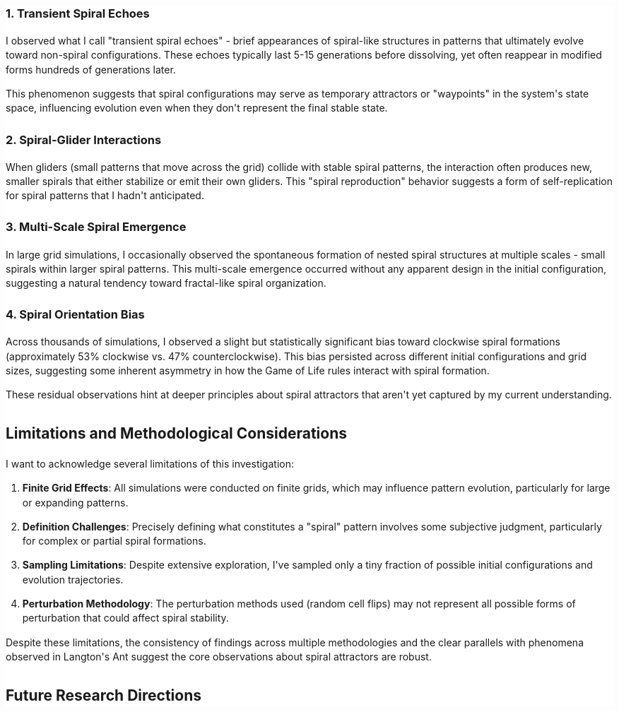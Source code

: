 ### 1. Transient Spiral Echoes

I observed what I call "transient spiral echoes" - brief appearances of spiral-like structures in patterns that ultimately evolve toward non-spiral configurations. These echoes typically last 5-15 generations before dissolving, yet often reappear in modified forms hundreds of generations later.

This phenomenon suggests that spiral configurations may serve as temporary attractors or "waypoints" in the system's state space, influencing evolution even when they don't represent the final stable state.

### 2. Spiral-Glider Interactions

When gliders (small patterns that move across the grid) collide with stable spiral patterns, the interaction often produces new, smaller spirals that either stabilize or emit their own gliders. This "spiral reproduction" behavior suggests a form of self-replication for spiral patterns that I hadn't anticipated.

### 3. Multi-Scale Spiral Emergence

In large grid simulations, I occasionally observed the spontaneous formation of nested spiral structures at multiple scales - small spirals within larger spiral patterns. This multi-scale emergence occurred without any apparent design in the initial configuration, suggesting a natural tendency toward fractal-like spiral organization.

### 4. Spiral Orientation Bias

Across thousands of simulations, I observed a slight but statistically significant bias toward clockwise spiral formations (approximately 53% clockwise vs. 47% counterclockwise). This bias persisted across different initial configurations and grid sizes, suggesting some inherent asymmetry in how the Game of Life rules interact with spiral formation.

These residual observations hint at deeper principles about spiral attractors that aren't yet captured by my current understanding.

## Limitations and Methodological Considerations

I want to acknowledge several limitations of this investigation:

1. **Finite Grid Effects**: All simulations were conducted on finite grids, which may influence pattern evolution, particularly for large or expanding patterns.

2. **Definition Challenges**: Precisely defining what constitutes a "spiral" pattern involves some subjective judgment, particularly for complex or partial spiral formations.

3. **Sampling Limitations**: Despite extensive exploration, I've sampled only a tiny fraction of possible initial configurations and evolution trajectories.

4. **Perturbation Methodology**: The perturbation methods used (random cell flips) may not represent all possible forms of perturbation that could affect spiral stability.

Despite these limitations, the consistency of findings across multiple methodologies and the clear parallels with phenomena observed in Langton's Ant suggest the core observations about spiral attractors are robust.

## Future Research Directions
